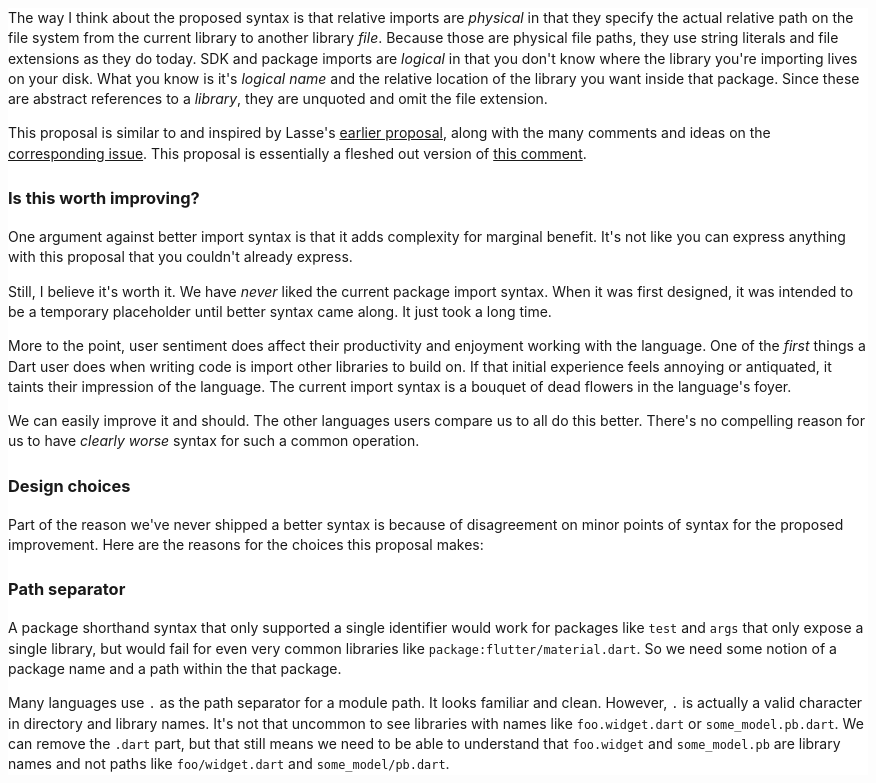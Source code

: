 The way I think about the proposed syntax is that relative imports are
*physical* in that they specify the actual relative path on the file system from
the current library to another library *file*. Because those are physical file
paths, they use string literals and file extensions as they do today. SDK and
package imports are *logical* in that you don't know where the library you're
importing lives on your disk. What you know is it's *logical name* and the
relative location of the library you want inside that package. Since these are
abstract references to a *library*, they are unquoted and omit the file
extension.

This proposal is similar to and inspired by Lasse's [earlier proposal][lasse],
along with the many comments and ideas on the [corresponding issue][649]. This
proposal is essentially a fleshed out version of [this comment][bob comment].

[lasse]: https://github.com/dart-lang/language/blob/main/working/0649%20-%20Import%20shorthand/proposal.md
[649]: https://github.com/dart-lang/language/issues/649
[bob comment]: https://github.com/dart-lang/language/issues/1941#issuecomment-973421638

### Is this worth improving?

One argument against better import syntax is that it adds complexity for
marginal benefit. It's not like you can express anything with this proposal
that you couldn't already express.

Still, I believe it's worth it. We have *never* liked the current package
import syntax. When it was first designed, it was intended to be a temporary
placeholder until better syntax came along. It just took a long time.

More to the point, user sentiment does affect their productivity and enjoyment
working with the language. One of the *first* things a Dart user does when
writing code is import other libraries to build on. If that initial experience
feels annoying or antiquated, it taints their impression of the language. The
current import syntax is a bouquet of dead flowers in the language's foyer.

We can easily improve it and should. The other languages users compare us to all
do this better. There's no compelling reason for us to have *clearly worse*
syntax for such a common operation.

### Design choices

Part of the reason we've never shipped a better syntax is because of
disagreement on minor points of syntax for the proposed improvement. Here are
the reasons for the choices this proposal makes:

### Path separator

A package shorthand syntax that only supported a single identifier would work
for packages like `test` and `args` that only expose a single library, but
would fail for even very common libraries like `package:flutter/material.dart`.
So we need some notion of a package name and a path within the that package.

Many languages use `.` as the path separator for a module path. It looks
familiar and clean. However, `.` is actually a valid character in directory and
library names. It's not that uncommon to see libraries with names like
`foo.widget.dart` or `some_model.pb.dart`. We can remove the `.dart` part, but
that still means we need to be able to understand that `foo.widget` and
`some_model.pb` are library names and not paths like `foo/widget.dart` and
`some_model/pb.dart`.


[name guideline]: https://dart.dev/tools/pub/pubspec#name
[directory guideline]: https://dart.dev/effective-dart/style#do-name-packages-and-file-system-entities-using-lowercase-with-underscores
[analyzer package]: https://pub.dev/packages/analyzer